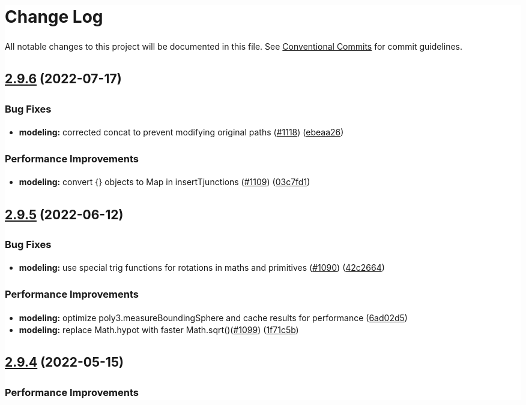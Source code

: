 # Change Log

All notable changes to this project will be documented in this file.
See [Conventional Commits](https://conventionalcommits.org) for commit guidelines.

## [2.9.6](https://github.com/jscad/OpenJSCAD.org/compare/@jscad/modeling@2.9.5...@jscad/modeling@2.9.6) (2022-07-17)


### Bug Fixes

* **modeling:**  corrected concat to prevent modifying original paths ([#1118](https://github.com/jscad/OpenJSCAD.org/issues/1118)) ([ebeaa26](https://github.com/jscad/OpenJSCAD.org/commit/ebeaa26d087646cc6b0f9b927a9230db471a0469))


### Performance Improvements

* **modeling:** convert {} objects to Map in insertTjunctions ([#1109](https://github.com/jscad/OpenJSCAD.org/issues/1109)) ([03c7fd1](https://github.com/jscad/OpenJSCAD.org/commit/03c7fd12af53ca025e32d481989563717b8d2137))





## [2.9.5](https://github.com/jscad/OpenJSCAD.org/compare/@jscad/modeling@2.9.4...@jscad/modeling@2.9.5) (2022-06-12)


### Bug Fixes

* **modeling:** use special trig functions for rotations in maths and primitives ([#1090](https://github.com/jscad/OpenJSCAD.org/issues/1090)) ([42c2664](https://github.com/jscad/OpenJSCAD.org/commit/42c2664c088dd3cf1d53dcb26aa79524ac2958db))


### Performance Improvements

* **modeling:** optimize poly3.measureBoundingSphere and cache results for performance ([6ad02d5](https://github.com/jscad/OpenJSCAD.org/commit/6ad02d5514ac130b8867d51a090f5745115a278d))
* **modeling:** replace Math.hypot with faster Math.sqrt()([#1099](https://github.com/jscad/OpenJSCAD.org/issues/1099)) ([1f71c5b](https://github.com/jscad/OpenJSCAD.org/commit/1f71c5b88d4132333458242d3461a91c5e637f88))





## [2.9.4](https://github.com/jscad/OpenJSCAD.org/compare/@jscad/modeling@2.9.3...@jscad/modeling@2.9.4) (2022-05-15)


### Performance Improvements
